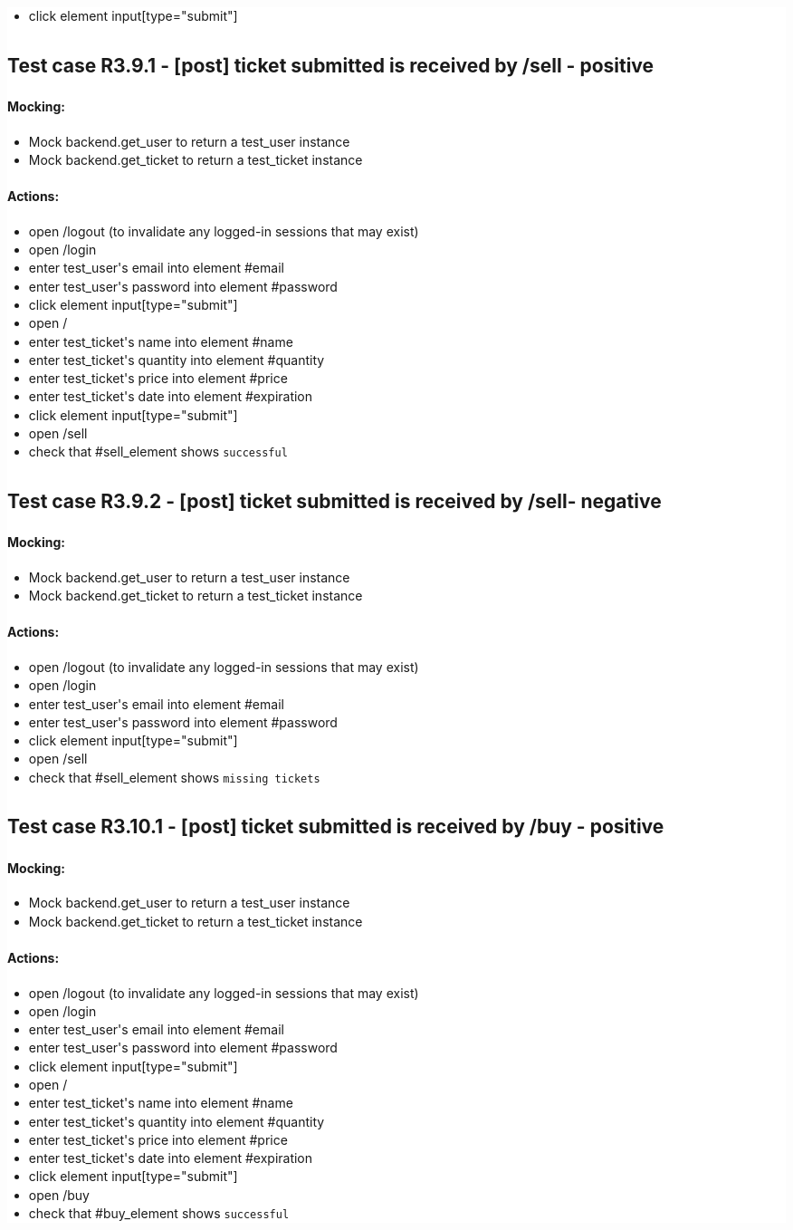 * click element input[type="submit"]

## Test case R3.9.1 - [post] ticket submitted is received by /sell - positive

#### Mocking:
* Mock backend.get_user to return a test_user instance
* Mock backend.get_ticket to return a test_ticket instance

#### Actions:
* open /logout (to invalidate any logged-in sessions that may exist)
* open /login
* enter test_user's email into element #email
* enter test_user's password into element #password
* click element input[type="submit"]
* open /
* enter test_ticket's name into element #name
* enter test_ticket's quantity into element #quantity
* enter test_ticket's price into element #price
* enter test_ticket's date into element #expiration
* click element input[type="submit"]
* open /sell
* check that #sell_element shows `successful`

## Test case R3.9.2 - [post] ticket submitted is received by /sell- negative

#### Mocking:
* Mock backend.get_user to return a test_user instance
* Mock backend.get_ticket to return a test_ticket instance

#### Actions:
* open /logout (to invalidate any logged-in sessions that may exist)
* open /login
* enter test_user's email into element #email
* enter test_user's password into element #password
* click element input[type="submit"]
* open /sell
* check that #sell_element shows `missing tickets`

## Test case R3.10.1 - [post] ticket submitted is received by /buy - positive

#### Mocking:
* Mock backend.get_user to return a test_user instance
* Mock backend.get_ticket to return a test_ticket instance

#### Actions:
* open /logout (to invalidate any logged-in sessions that may exist)
* open /login
* enter test_user's email into element #email
* enter test_user's password into element #password
* click element input[type="submit"]
* open /
* enter test_ticket's name into element #name
* enter test_ticket's quantity into element #quantity
* enter test_ticket's price into element #price
* enter test_ticket's date into element #expiration
* click element input[type="submit"]
* open /buy
* check that #buy_element shows `successful`
